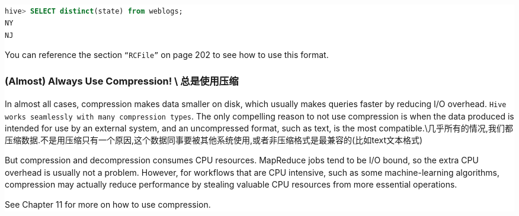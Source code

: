 ```sql
hive> SELECT distinct(state) from weblogs;
NY
NJ
```

You can reference the section `“RCFile”` on page 202 to see how to use this format.

### (Almost) Always Use Compression! \ 总是使用压缩

In almost all cases, compression makes data smaller on disk, which usually makes queries faster by reducing I/O overhead. `Hive works seamlessly with many compression types`. The only compelling reason to not use compression is when the data produced is intended for use by an external system, and an uncompressed format, such as text, is the most compatible.\几乎所有的情况,我们都压缩数据.不是用压缩只有一个原因,这个数据同事要被其他系统使用,或者非压缩格式是最兼容的(比如text文本格式)

But compression and decompression consumes CPU resources. MapReduce jobs tend to be I/O bound, so the extra CPU overhead is usually not a problem. However, for workflows that are CPU intensive, such as some machine-learning algorithms, compression may actually reduce performance by stealing valuable CPU resources from more essential operations.

See Chapter 11 for more on how to use compression.
